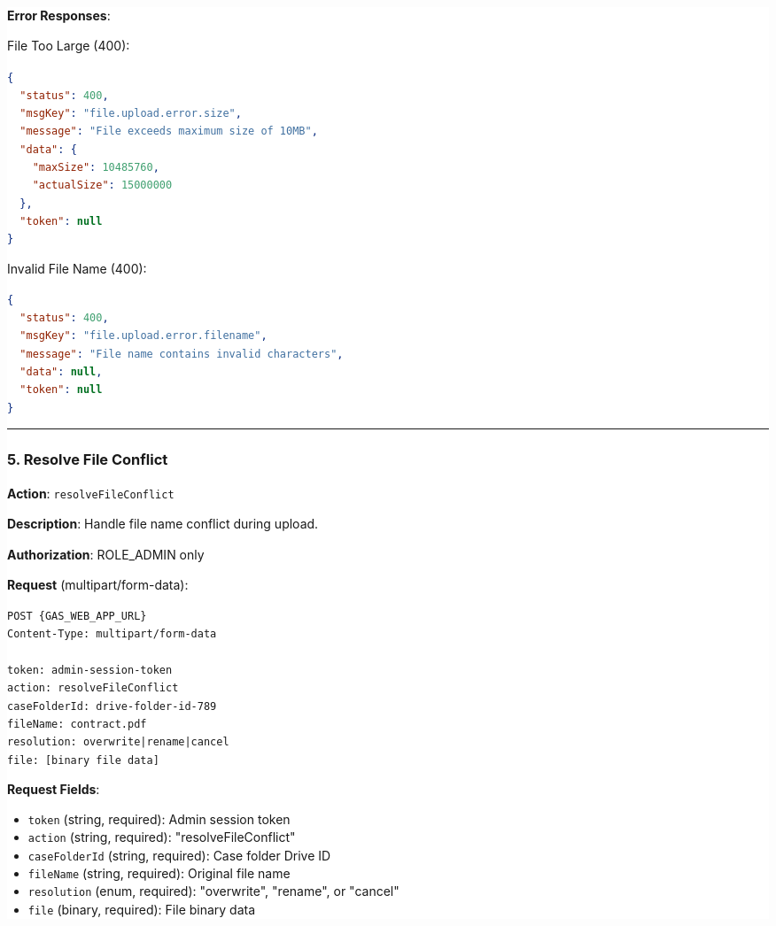 **Error Responses**:

File Too Large (400):
```json
{
  "status": 400,
  "msgKey": "file.upload.error.size",
  "message": "File exceeds maximum size of 10MB",
  "data": {
    "maxSize": 10485760,
    "actualSize": 15000000
  },
  "token": null
}
```

Invalid File Name (400):
```json
{
  "status": 400,
  "msgKey": "file.upload.error.filename",
  "message": "File name contains invalid characters",
  "data": null,
  "token": null
}
```

---

### 5. Resolve File Conflict

**Action**: `resolveFileConflict`

**Description**: Handle file name conflict during upload.

**Authorization**: ROLE_ADMIN only

**Request** (multipart/form-data):
```
POST {GAS_WEB_APP_URL}
Content-Type: multipart/form-data

token: admin-session-token
action: resolveFileConflict
caseFolderId: drive-folder-id-789
fileName: contract.pdf
resolution: overwrite|rename|cancel
file: [binary file data]
```

**Request Fields**:
- `token` (string, required): Admin session token
- `action` (string, required): "resolveFileConflict"
- `caseFolderId` (string, required): Case folder Drive ID
- `fileName` (string, required): Original file name
- `resolution` (enum, required): "overwrite", "rename", or "cancel"
- `file` (binary, required): File binary data
